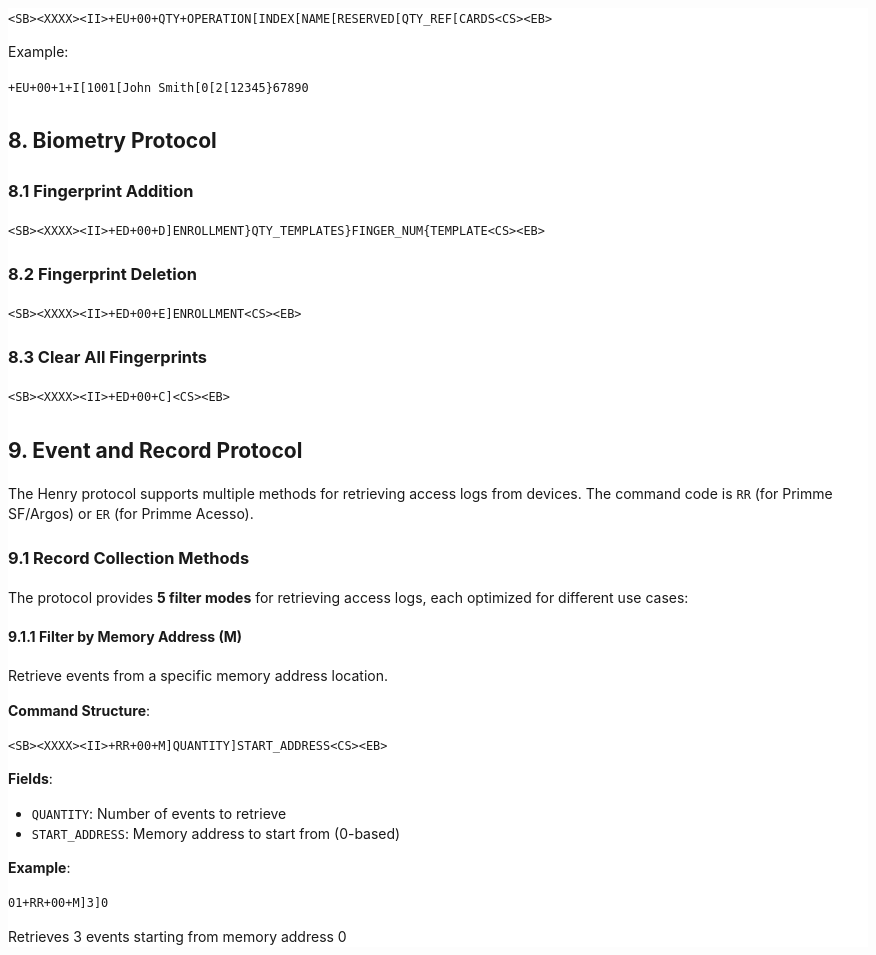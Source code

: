 ```
<SB><XXXX><II>+EU+00+QTY+OPERATION[INDEX[NAME[RESERVED[QTY_REF[CARDS<CS><EB>
```

Example:
```
+EU+00+1+I[1001[John Smith[0[2[12345}67890
```

## 8. Biometry Protocol

### 8.1 Fingerprint Addition

```
<SB><XXXX><II>+ED+00+D]ENROLLMENT}QTY_TEMPLATES}FINGER_NUM{TEMPLATE<CS><EB>
```

### 8.2 Fingerprint Deletion

```
<SB><XXXX><II>+ED+00+E]ENROLLMENT<CS><EB>
```

### 8.3 Clear All Fingerprints

```
<SB><XXXX><II>+ED+00+C]<CS><EB>
```

## 9. Event and Record Protocol

The Henry protocol supports multiple methods for retrieving access logs from devices. The command code is `RR` (for Primme SF/Argos) or `ER` (for Primme Acesso).

### 9.1 Record Collection Methods

The protocol provides **5 filter modes** for retrieving access logs, each optimized for different use cases:

#### 9.1.1 Filter by Memory Address (M)

Retrieve events from a specific memory address location.

**Command Structure**:
```
<SB><XXXX><II>+RR+00+M]QUANTITY]START_ADDRESS<CS><EB>
```

**Fields**:
- `QUANTITY`: Number of events to retrieve
- `START_ADDRESS`: Memory address to start from (0-based)

**Example**:
```
01+RR+00+M]3]0
```
Retrieves 3 events starting from memory address 0
